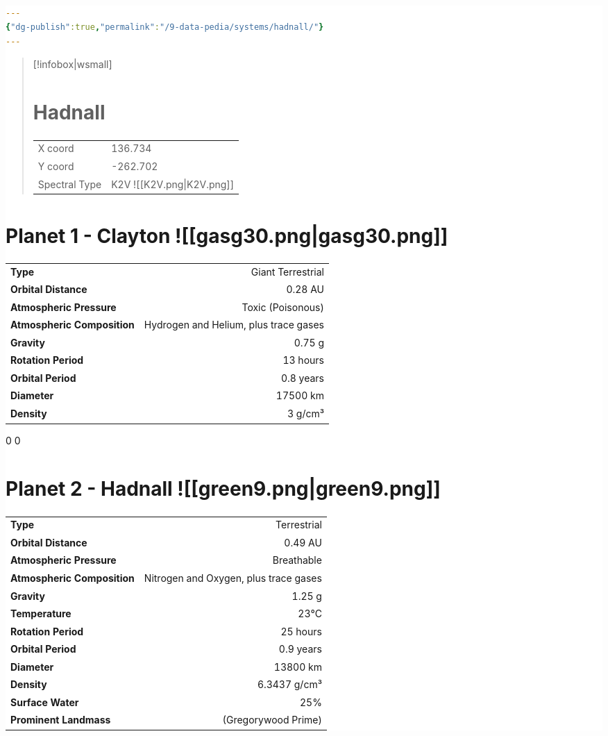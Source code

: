 ```yaml
---
{"dg-publish":true,"permalink":"/9-data-pedia/systems/hadnall/"}
---
```


> [!infobox|wsmall]
> # Hadnall
> | | |
> | - | - |
> | X coord | 136.734 |
> | Y coord| -262.702 |
> | Spectral Type | K2V ![[K2V.png\|K2V.png]] |

# Planet 1 - Clayton ![[gasg30.png\|gasg30.png]]
|                             |                           |
| --------------------------- | -------------------------:|
| **Type**                    |             Giant Terrestrial |
| **Orbital Distance**        |   0.28 AU |
| **Atmospheric Pressure**    |       Toxic (Poisonous) |
| **Atmospheric Composition** |      Hydrogen and Helium, plus trace gases |
| **Gravity**                 |        0.75 g |
| **Rotation Period**         |  13 hours |
| **Orbital Period** | 0.8 years |
| **Diameter**                |      17500 km | 
| **Density**                 |    3 g/cm³ |



0
0



# Planet 2 - Hadnall ![[green9.png\|green9.png]]
|                             |                           |
| --------------------------- | -------------------------:|
| **Type**                    |             Terrestrial |
| **Orbital Distance**        |   0.49 AU |
| **Atmospheric Pressure**    |       Breathable |
| **Atmospheric Composition** |      Nitrogen and Oxygen, plus trace gases |
| **Gravity**                 |        1.25 g |
| **Temperature**             |    23°C |
| **Rotation Period**         |  25 hours |
| **Orbital Period** | 0.9 years |
| **Diameter**                |      13800 km | 
| **Density**                 |    6.3437 g/cm³ |
| **Surface Water**           |           25% | 
| **Prominent Landmass**      |         (Gregorywood Prime) | 